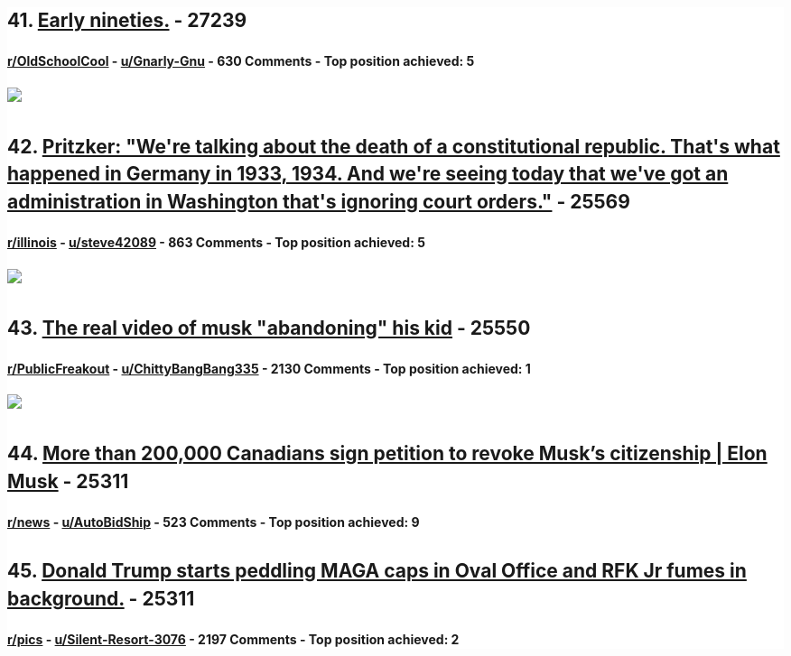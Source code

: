 ## 41. [Early nineties.](http://reddit.com/r/OldSchoolCool/comments/1iyaejb/early_nineties/) - 27239
#### [r/OldSchoolCool](http://reddit.com/r/OldSchoolCool) - [u/Gnarly-Gnu](http://reddit.com/u/Gnarly-Gnu) - 630 Comments - Top position achieved: 5

<a href="https://i.imgur.com/2DcKcP3.jpg"><img src="https://b.thumbs.redditmedia.com/BlbfA40HprG8MqMcNX9_9yLnta3Bl7s_c4tvEsGB5oo.jpg"></img></a>

## 42. [Pritzker: "We're talking about the death of a constitutional republic. That's what happened in Germany in 1933, 1934. And we're seeing today that we've got an administration in Washington that's ignoring court orders."](http://reddit.com/r/illinois/comments/1iy8oyy/pritzker_were_talking_about_the_death_of_a/) - 25569
#### [r/illinois](http://reddit.com/r/illinois) - [u/steve42089](http://reddit.com/u/steve42089) - 863 Comments - Top position achieved: 5

<a href="https://v.redd.it/00nnk4mr9dle1"><img src="https://external-preview.redd.it/NHljbW9paHI5ZGxlMeMGfSkWczj7LFTy7AlfsZEJbID-Q4Gb6My8pOyeZtZ_.png?width=140&amp;height=78&amp;crop=140:78,smart&amp;format=jpg&amp;v=enabled&amp;lthumb=true&amp;s=856faaaaf97d40a3549b126e8cb4ba78287e738d"></img></a>

## 43. [The real video of musk "abandoning" his kid](http://reddit.com/r/PublicFreakout/comments/1ixp50k/the_real_video_of_musk_abandoning_his_kid/) - 25550
#### [r/PublicFreakout](http://reddit.com/r/PublicFreakout) - [u/ChittyBangBang335](http://reddit.com/u/ChittyBangBang335) - 2130 Comments - Top position achieved: 1

<a href="https://v.redd.it/zjgn9e4ji8le1"><img src="https://external-preview.redd.it/Y3R6aTB2eGlpOGxlMXgFbD8QA06vM59oQ6tlUoyP4t9aPi3yilspnlpBij7N.png?width=140&amp;height=140&amp;crop=140:140,smart&amp;format=jpg&amp;v=enabled&amp;lthumb=true&amp;s=7989337492905391181b392f563b3301b1cdd124"></img></a>

## 44. [More than 200,000 Canadians sign petition to revoke Musk’s citizenship | Elon Musk](http://reddit.com/r/news/comments/1ixpnxs/more_than_200000_canadians_sign_petition_to/) - 25311
#### [r/news](http://reddit.com/r/news) - [u/AutoBidShip](http://reddit.com/u/AutoBidShip) - 523 Comments - Top position achieved: 9

## 45. [Donald Trump starts peddling MAGA caps in Oval Office and RFK Jr fumes in background.](http://reddit.com/r/pics/comments/1iycgn4/donald_trump_starts_peddling_maga_caps_in_oval/) - 25311
#### [r/pics](http://reddit.com/r/pics) - [u/Silent-Resort-3076](http://reddit.com/u/Silent-Resort-3076) - 2197 Comments - Top position achieved: 2
